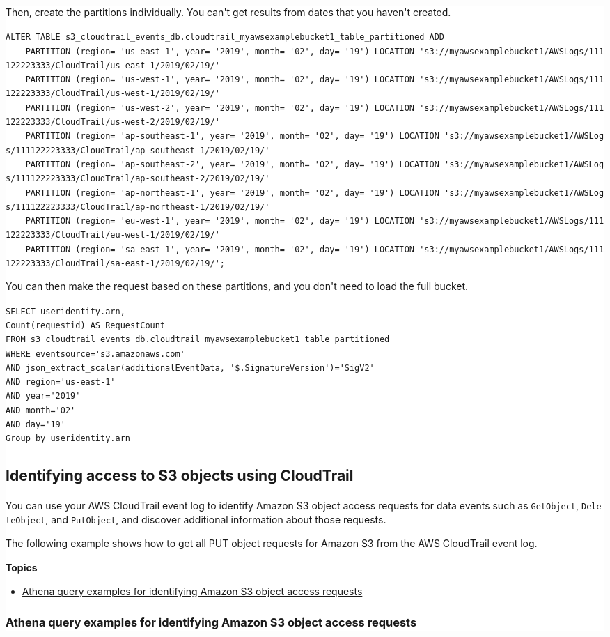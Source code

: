 Then, create the partitions individually\. You can't get results from dates that you haven't created\. 

```
ALTER TABLE s3_cloudtrail_events_db.cloudtrail_myawsexamplebucket1_table_partitioned ADD
    PARTITION (region= 'us-east-1', year= '2019', month= '02', day= '19') LOCATION 's3://myawsexamplebucket1/AWSLogs/111122223333/CloudTrail/us-east-1/2019/02/19/'
    PARTITION (region= 'us-west-1', year= '2019', month= '02', day= '19') LOCATION 's3://myawsexamplebucket1/AWSLogs/111122223333/CloudTrail/us-west-1/2019/02/19/'
    PARTITION (region= 'us-west-2', year= '2019', month= '02', day= '19') LOCATION 's3://myawsexamplebucket1/AWSLogs/111122223333/CloudTrail/us-west-2/2019/02/19/'
    PARTITION (region= 'ap-southeast-1', year= '2019', month= '02', day= '19') LOCATION 's3://myawsexamplebucket1/AWSLogs/111122223333/CloudTrail/ap-southeast-1/2019/02/19/'
    PARTITION (region= 'ap-southeast-2', year= '2019', month= '02', day= '19') LOCATION 's3://myawsexamplebucket1/AWSLogs/111122223333/CloudTrail/ap-southeast-2/2019/02/19/'
    PARTITION (region= 'ap-northeast-1', year= '2019', month= '02', day= '19') LOCATION 's3://myawsexamplebucket1/AWSLogs/111122223333/CloudTrail/ap-northeast-1/2019/02/19/'
    PARTITION (region= 'eu-west-1', year= '2019', month= '02', day= '19') LOCATION 's3://myawsexamplebucket1/AWSLogs/111122223333/CloudTrail/eu-west-1/2019/02/19/'
    PARTITION (region= 'sa-east-1', year= '2019', month= '02', day= '19') LOCATION 's3://myawsexamplebucket1/AWSLogs/111122223333/CloudTrail/sa-east-1/2019/02/19/';
```

You can then make the request based on these partitions, and you don't need to load the full bucket\. 

```
SELECT useridentity.arn,
Count(requestid) AS RequestCount
FROM s3_cloudtrail_events_db.cloudtrail_myawsexamplebucket1_table_partitioned
WHERE eventsource='s3.amazonaws.com'
AND json_extract_scalar(additionalEventData, '$.SignatureVersion')='SigV2'
AND region='us-east-1'
AND year='2019'
AND month='02'
AND day='19'
Group by useridentity.arn
```

## Identifying access to S3 objects using CloudTrail<a name="cloudtrail-identification-object-access"></a>

You can use your AWS CloudTrail event log to identify Amazon S3 object access requests for data events such as `GetObject`, `DeleteObject`, and `PutObject`, and discover additional information about those requests\.

The following example shows how to get all PUT object requests for Amazon S3 from the AWS CloudTrail event log\. 

**Topics**
+ [Athena query examples for identifying Amazon S3 object access requests](#ct-examples-identify-object-access-requests)

### Athena query examples for identifying Amazon S3 object access requests<a name="ct-examples-identify-object-access-requests"></a>
